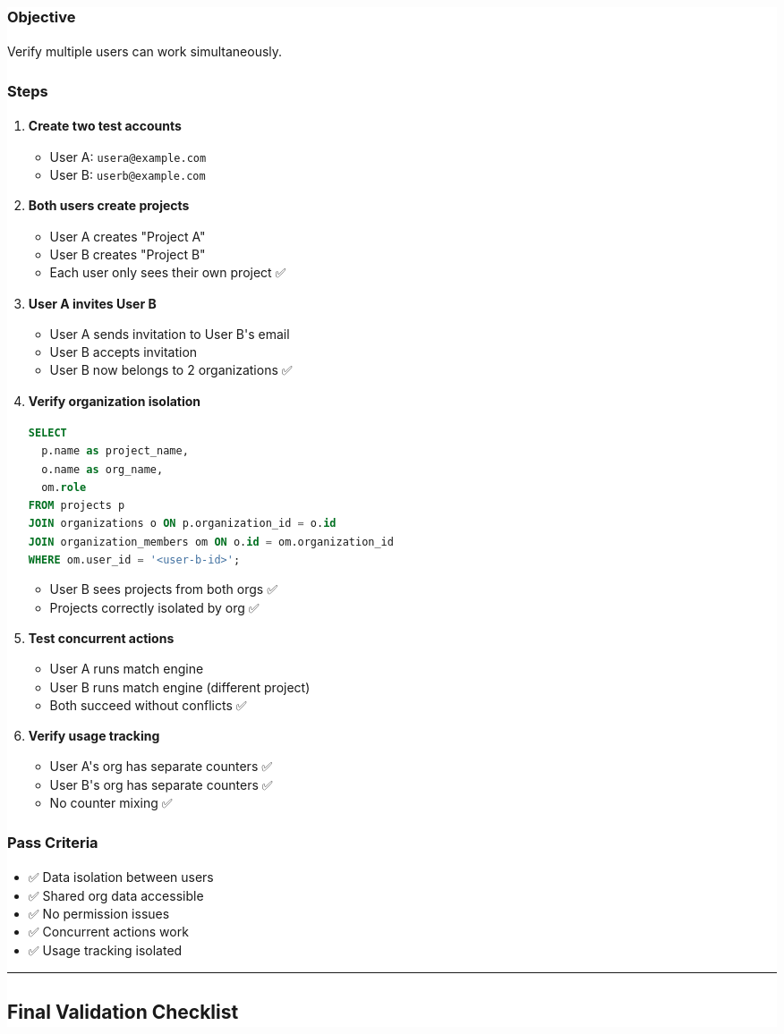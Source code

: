 ### Objective
Verify multiple users can work simultaneously.

### Steps
1. **Create two test accounts**
   - User A: `usera@example.com`
   - User B: `userb@example.com`

2. **Both users create projects**
   - User A creates "Project A"
   - User B creates "Project B"
   - Each user only sees their own project ✅

3. **User A invites User B**
   - User A sends invitation to User B's email
   - User B accepts invitation
   - User B now belongs to 2 organizations ✅

4. **Verify organization isolation**
   ```sql
   SELECT 
     p.name as project_name,
     o.name as org_name,
     om.role
   FROM projects p
   JOIN organizations o ON p.organization_id = o.id
   JOIN organization_members om ON o.id = om.organization_id
   WHERE om.user_id = '<user-b-id>';
   ```
   - User B sees projects from both orgs ✅
   - Projects correctly isolated by org ✅

5. **Test concurrent actions**
   - User A runs match engine
   - User B runs match engine (different project)
   - Both succeed without conflicts ✅

6. **Verify usage tracking**
   - User A's org has separate counters ✅
   - User B's org has separate counters ✅
   - No counter mixing ✅

### Pass Criteria
- ✅ Data isolation between users
- ✅ Shared org data accessible
- ✅ No permission issues
- ✅ Concurrent actions work
- ✅ Usage tracking isolated

---

## Final Validation Checklist
